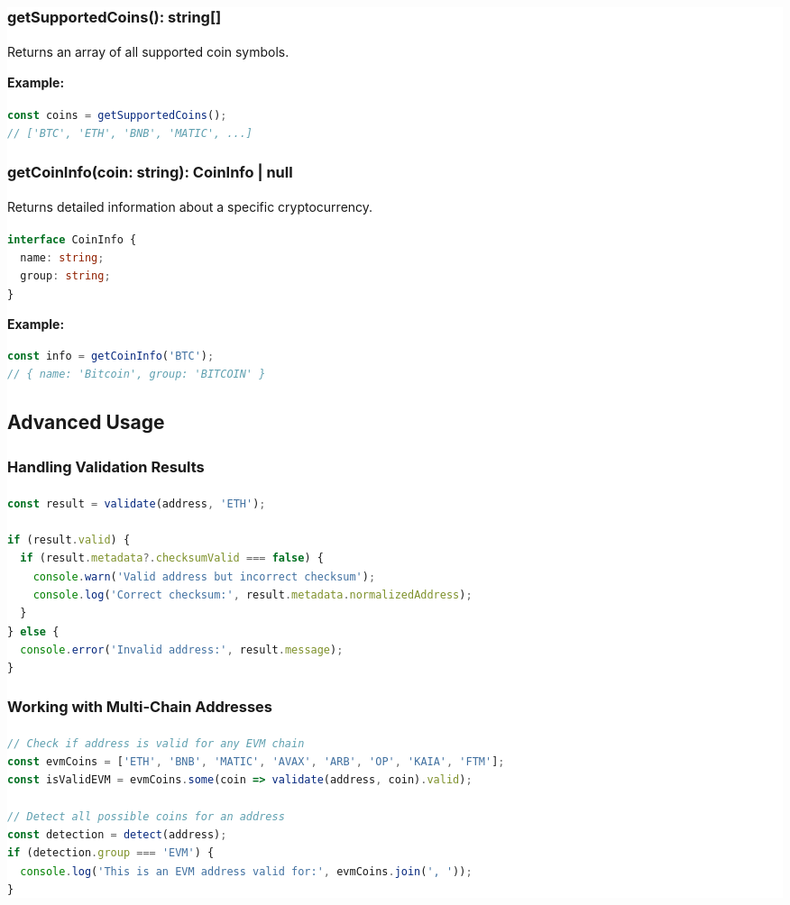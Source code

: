 ### getSupportedCoins(): string[]

Returns an array of all supported coin symbols.

**Example:**
```javascript
const coins = getSupportedCoins();
// ['BTC', 'ETH', 'BNB', 'MATIC', ...]
```

### getCoinInfo(coin: string): CoinInfo | null

Returns detailed information about a specific cryptocurrency.

```typescript
interface CoinInfo {
  name: string;
  group: string;
}
```

**Example:**
```javascript
const info = getCoinInfo('BTC');
// { name: 'Bitcoin', group: 'BITCOIN' }
```

## Advanced Usage

### Handling Validation Results

```javascript
const result = validate(address, 'ETH');

if (result.valid) {
  if (result.metadata?.checksumValid === false) {
    console.warn('Valid address but incorrect checksum');
    console.log('Correct checksum:', result.metadata.normalizedAddress);
  }
} else {
  console.error('Invalid address:', result.message);
}
```

### Working with Multi-Chain Addresses

```javascript
// Check if address is valid for any EVM chain
const evmCoins = ['ETH', 'BNB', 'MATIC', 'AVAX', 'ARB', 'OP', 'KAIA', 'FTM'];
const isValidEVM = evmCoins.some(coin => validate(address, coin).valid);

// Detect all possible coins for an address
const detection = detect(address);
if (detection.group === 'EVM') {
  console.log('This is an EVM address valid for:', evmCoins.join(', '));
}
```

